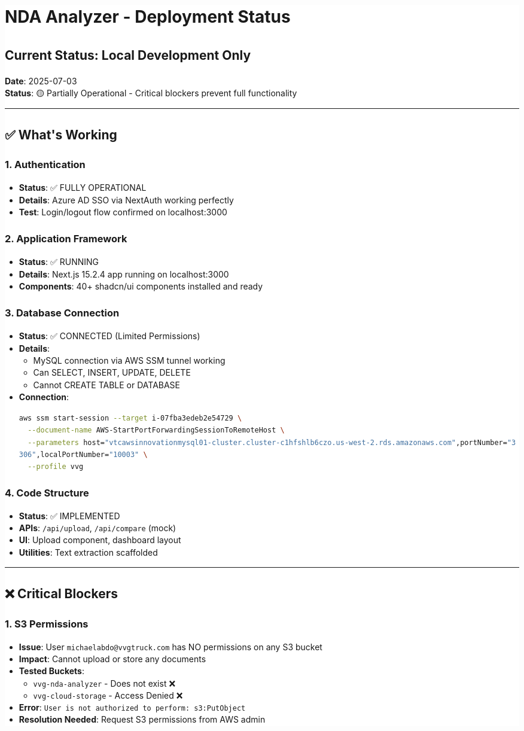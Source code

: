 # NDA Analyzer - Deployment Status

## Current Status: Local Development Only

**Date**: 2025-07-03  
**Status**: 🟡 Partially Operational - Critical blockers prevent full functionality

---

## ✅ What's Working

### 1. Authentication
- **Status**: ✅ FULLY OPERATIONAL
- **Details**: Azure AD SSO via NextAuth working perfectly
- **Test**: Login/logout flow confirmed on localhost:3000

### 2. Application Framework
- **Status**: ✅ RUNNING
- **Details**: Next.js 15.2.4 app running on localhost:3000
- **Components**: 40+ shadcn/ui components installed and ready

### 3. Database Connection
- **Status**: ✅ CONNECTED (Limited Permissions)
- **Details**: 
  - MySQL connection via AWS SSM tunnel working
  - Can SELECT, INSERT, UPDATE, DELETE
  - Cannot CREATE TABLE or DATABASE
- **Connection**: 
  ```bash
  aws ssm start-session --target i-07fba3edeb2e54729 \
    --document-name AWS-StartPortForwardingSessionToRemoteHost \
    --parameters host="vtcawsinnovationmysql01-cluster.cluster-c1hfshlb6czo.us-west-2.rds.amazonaws.com",portNumber="3306",localPortNumber="10003" \
    --profile vvg
  ```

### 4. Code Structure
- **Status**: ✅ IMPLEMENTED
- **APIs**: `/api/upload`, `/api/compare` (mock)
- **UI**: Upload component, dashboard layout
- **Utilities**: Text extraction scaffolded

---

## ❌ Critical Blockers

### 1. S3 Permissions
- **Issue**: User `michaelabdo@vvgtruck.com` has NO permissions on any S3 bucket
- **Impact**: Cannot upload or store any documents
- **Tested Buckets**:
  - `vvg-nda-analyzer` - Does not exist ❌
  - `vvg-cloud-storage` - Access Denied ❌
- **Error**: `User is not authorized to perform: s3:PutObject`
- **Resolution Needed**: Request S3 permissions from AWS admin
